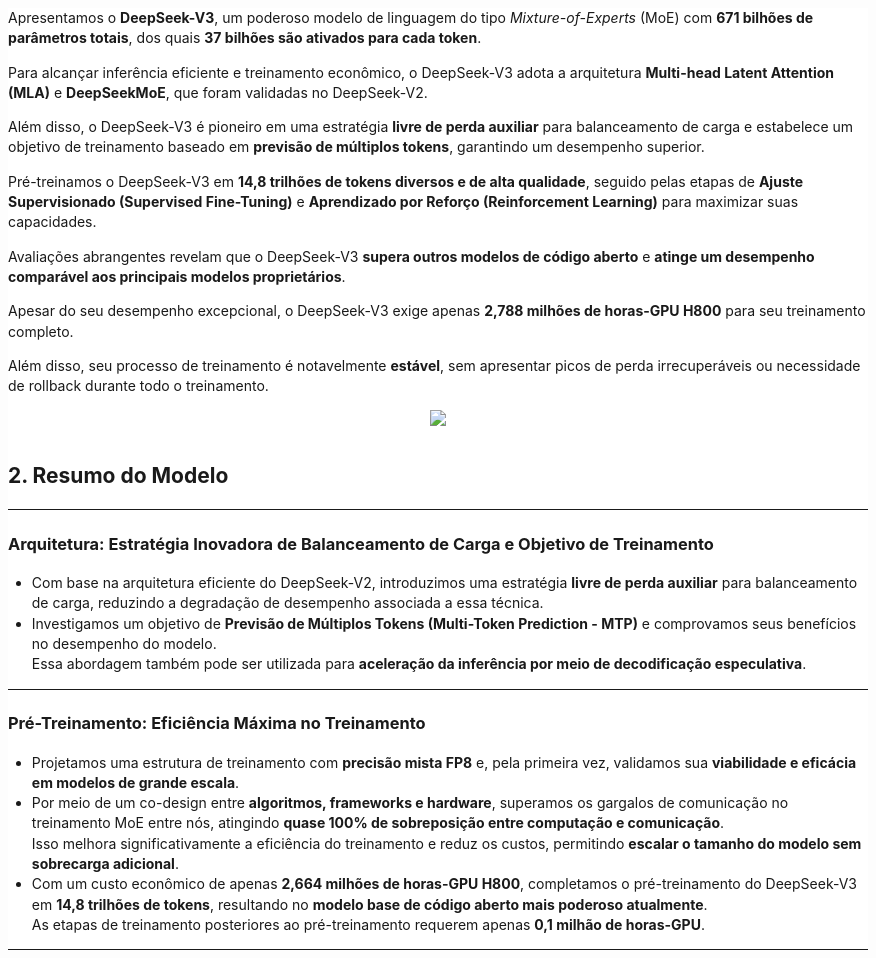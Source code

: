 Apresentamos o **DeepSeek-V3**, um poderoso modelo de linguagem do tipo *Mixture-of-Experts* (MoE) com **671 bilhões de parâmetros totais**, dos quais **37 bilhões são ativados para cada token**.

Para alcançar inferência eficiente e treinamento econômico, o DeepSeek-V3 adota a arquitetura **Multi-head Latent Attention (MLA)** e **DeepSeekMoE**, que foram validadas no DeepSeek-V2.

Além disso, o DeepSeek-V3 é pioneiro em uma estratégia **livre de perda auxiliar** para balanceamento de carga e estabelece um objetivo de treinamento baseado em **previsão de múltiplos tokens**, garantindo um desempenho superior.

Pré-treinamos o DeepSeek-V3 em **14,8 trilhões de tokens diversos e de alta qualidade**, seguido pelas etapas de **Ajuste Supervisionado (Supervised Fine-Tuning)** e **Aprendizado por Reforço (Reinforcement Learning)** para maximizar suas capacidades.

Avaliações abrangentes revelam que o DeepSeek-V3 **supera outros modelos de código aberto** e **atinge um desempenho comparável aos principais modelos proprietários**.

Apesar do seu desempenho excepcional, o DeepSeek-V3 exige apenas **2,788 milhões de horas-GPU H800** para seu treinamento completo.

Além disso, seu processo de treinamento é notavelmente **estável**, sem apresentar picos de perda irrecuperáveis ou necessidade de rollback durante todo o treinamento.

<p align="center">
  <img width="80%" src="figures/benchmark.png">
</p>

## 2. Resumo do Modelo

---

### **Arquitetura: Estratégia Inovadora de Balanceamento de Carga e Objetivo de Treinamento**

- Com base na arquitetura eficiente do DeepSeek-V2, introduzimos uma estratégia **livre de perda auxiliar** para balanceamento de carga, reduzindo a degradação de desempenho associada a essa técnica.
- Investigamos um objetivo de **Previsão de Múltiplos Tokens (Multi-Token Prediction - MTP)** e comprovamos seus benefícios no desempenho do modelo.  
  Essa abordagem também pode ser utilizada para **aceleração da inferência por meio de decodificação especulativa**.

---

### **Pré-Treinamento: Eficiência Máxima no Treinamento**

- Projetamos uma estrutura de treinamento com **precisão mista FP8** e, pela primeira vez, validamos sua **viabilidade e eficácia em modelos de grande escala**.  
- Por meio de um co-design entre **algoritmos, frameworks e hardware**, superamos os gargalos de comunicação no treinamento MoE entre nós, atingindo **quase 100% de sobreposição entre computação e comunicação**.  
  Isso melhora significativamente a eficiência do treinamento e reduz os custos, permitindo **escalar o tamanho do modelo sem sobrecarga adicional**.  
- Com um custo econômico de apenas **2,664 milhões de horas-GPU H800**, completamos o pré-treinamento do DeepSeek-V3 em **14,8 trilhões de tokens**, resultando no **modelo base de código aberto mais poderoso atualmente**.  
  As etapas de treinamento posteriores ao pré-treinamento requerem apenas **0,1 milhão de horas-GPU**.

---